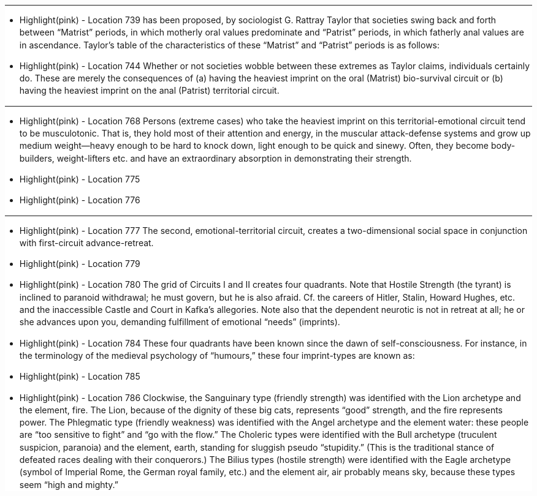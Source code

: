 ___

- Highlight(pink) - Location 739
has been proposed, by sociologist G. Rattray Taylor that societies swing back and forth between “Matrist” periods, in which motherly oral values predominate and “Patrist” periods, in which fatherly anal values are in ascendance. Taylor’s table of the characteristics of these “Matrist” and “Patrist” periods is as follows:

- Highlight(pink) - Location 744
Whether or not societies wobble between these extremes as Taylor claims, individuals certainly do. These are merely the consequences of (a) having the heaviest imprint on the oral (Matrist) bio-survival circuit or (b) having the heaviest imprint on the anal (Patrist) territorial circuit.

---

- Highlight(pink) - Location 768
Persons (extreme cases) who take the heaviest imprint on this territorial-emotional circuit tend to be musculotonic. That is, they hold most of their attention and energy, in the muscular attack-defense systems and grow up medium weight—heavy enough to be hard to knock down, light enough to be quick and sinewy. Often, they become body-builders, weight-lifters etc. and have an extraordinary absorption in demonstrating their strength.

- Highlight(pink) - Location 775

- Highlight(pink) - Location 776

---

- Highlight(pink) - Location 777
The second, emotional-territorial circuit, creates a two-dimensional social space in conjunction with first-circuit advance-retreat.

- Highlight(pink) - Location 779

- Highlight(pink) - Location 780
The grid of Circuits I and II creates four quadrants. Note that Hostile Strength (the tyrant) is inclined to paranoid withdrawal; he must govern, but he is also afraid. Cf. the careers of Hitler, Stalin, Howard Hughes, etc. and the inaccessible Castle and Court in Kafka’s allegories. Note also that the dependent neurotic is not in retreat at all; he or she advances upon you, demanding fulfillment of emotional “needs” (imprints).

- Highlight(pink) - Location 784
These four quadrants have been known since the dawn of self-consciousness. For instance, in the terminology of the medieval psychology of “humours,” these four imprint-types are known as:

- Highlight(pink) - Location 785

- Highlight(pink) - Location 786
Clockwise, the Sanguinary type (friendly strength) was identified with the Lion archetype and the element, fire. The Lion, because of the dignity of these big cats, represents “good” strength, and the fire represents power. The Phlegmatic type (friendly weakness) was identified with the Angel archetype and the element water: these people are “too sensitive to fight” and “go with the flow.” The Choleric types were identified with the Bull archetype (truculent suspicion, paranoia) and the element, earth, standing for sluggish pseudo “stupidity.” (This is the traditional stance of defeated races dealing with their conquerors.) The Bilius types (hostile strength) were identified with the Eagle archetype (symbol of Imperial Rome, the German royal family, etc.) and the element air, air probably means sky, because these types seem “high and mighty.”
